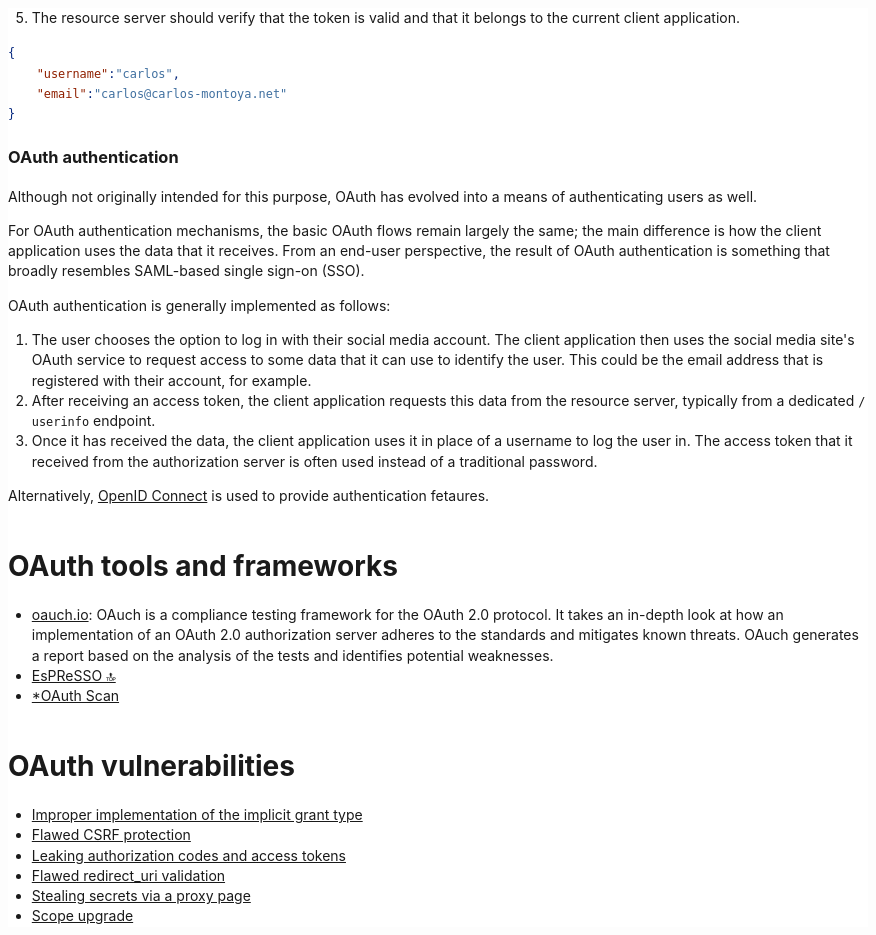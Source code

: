 5. The resource server should verify that the token is valid and that it belongs to the current client application.

```json
{
    "username":"carlos",
    "email":"carlos@carlos-montoya.net"
}
```

### OAuth authentication

Although not originally intended for this purpose, OAuth has evolved into a means of authenticating users as well.

For OAuth authentication mechanisms, the basic OAuth flows remain largely the same; the main difference is how the client application uses the data that it receives. From an end-user perspective, the result of OAuth authentication is something that broadly resembles SAML-based single sign-on (SSO).

OAuth authentication is generally implemented as follows:

1.  The user chooses the option to log in with their social media account. The client application then uses the social media site's OAuth service to request access to some data that it can use to identify the user. This could be the email address that is registered with their account, for example.
2.  After receiving an access token, the client application requests this data from the resource server, typically from a dedicated `/userinfo` endpoint.
3.  Once it has received the data, the client application uses it in place of a username to log the user in. The access token that it received from the authorization server is often used instead of a traditional password.

Alternatively, [OpenID Connect](OpenID%20Connect.md) is used to provide authentication fetaures.

# OAuth tools and frameworks

- [oauch.io](https://oauch.io/): OAuch is a compliance testing framework for the OAuth 2.0 protocol. It takes an in-depth look at how an implementation of an OAuth 2.0 authorization server adheres to the standards and mitigates known threats. OAuch generates a report based on the analysis of the tests and identifies potential weaknesses.
- [EsPReSSO 🔝](../Tools/Burpsuite.md#EsPReSSO%20🔝)
- [*OAuth Scan](../Tools/Burpsuite.md#*OAuth%20Scan)

# OAuth vulnerabilities

- [Improper implementation of the implicit grant type](OAuth%202.0%20attacks.md#Improper%20implementation%20of%20the%20implicit%20grant%20type)
- [Flawed CSRF protection](OAuth%202.0%20attacks.md#Flawed%20CSRF%20protection)
- [Leaking authorization codes and access tokens](OAuth%202.0%20attacks.md#Leaking%20authorization%20codes%20and%20access%20tokens)
- [Flawed redirect_uri validation](OAuth%202.0%20attacks.md#Flawed%20redirect_uri%20validation)
- [Stealing secrets via a proxy page](OAuth%202.0%20attacks.md#Stealing%20secrets%20via%20a%20proxy%20page)
- [Scope upgrade](OAuth%202.0%20attacks.md#Scope%20upgrade)